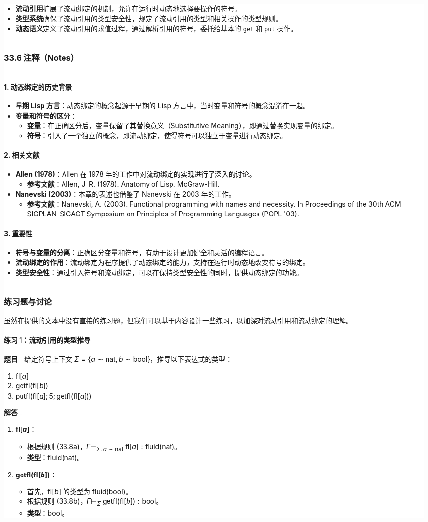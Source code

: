 - **流动引用**扩展了流动绑定的机制，允许在运行时动态地选择要操作的符号。
- **类型系统**确保了流动引用的类型安全性，规定了流动引用的类型和相关操作的类型规则。
- **动态语义**定义了流动引用的求值过程，通过解析引用的符号，委托给基本的 `get` 和 `put` 操作。

---

### 33.6 注释（Notes）

---

#### 1. 动态绑定的历史背景

- **早期 Lisp 方言**：动态绑定的概念起源于早期的 Lisp 方言中，当时变量和符号的概念混淆在一起。
- **变量和符号的区分**：
  - **变量**：在正确区分后，变量保留了其替换意义（Substitutive Meaning），即通过替换实现变量的绑定。
  - **符号**：引入了一个独立的概念，即流动绑定，使得符号可以独立于变量进行动态绑定。

#### 2. 相关文献

- **Allen (1978)**：Allen 在 1978 年的工作中对流动绑定的实现进行了深入的讨论。
  - **参考文献**：Allen, J. R. (1978). Anatomy of Lisp. McGraw-Hill.
- **Nanevski (2003)**：本章的表述也借鉴了 Nanevski 在 2003 年的工作。
  - **参考文献**：Nanevski, A. (2003). Functional programming with names and necessity. In Proceedings of the 30th ACM SIGPLAN-SIGACT Symposium on Principles of Programming Languages (POPL '03).

#### 3. 重要性

- **符号与变量的分离**：正确区分变量和符号，有助于设计更加健全和灵活的编程语言。
- **流动绑定的作用**：流动绑定为程序提供了动态绑定的能力，支持在运行时动态地改变符号的绑定。
- **类型安全性**：通过引入符号和流动绑定，可以在保持类型安全性的同时，提供动态绑定的功能。

---

### 练习题与讨论

虽然在提供的文本中没有直接的练习题，但我们可以基于内容设计一些练习，以加深对流动引用和流动绑定的理解。

#### 练习 1：流动引用的类型推导

**题目**：给定符号上下文 $\Sigma = \{ a \sim \text{nat}, b \sim \text{bool} \}$，推导以下表达式的类型：

1. $\text{fl}[a]$
2. $\text{getfl}(\text{fl}[b])$
3. $\text{putfl}(\text{fl}[a]; 5; \text{getfl}(\text{fl}[a]))$

**解答**：

1. **$\text{fl}[a]$**：
   - 根据规则 (33.8a)，$\Gamma \vdash_{\Sigma, a \sim \text{nat}}\ \text{fl}[a] : \text{fluid}(\text{nat})$。
   - **类型**：$\text{fluid}(\text{nat})$。

2. **$\text{getfl}(\text{fl}[b])$**：
   - 首先，$\text{fl}[b]$ 的类型为 $\text{fluid}(\text{bool})$。
   - 根据规则 (33.8b)，$\Gamma \vdash_{\Sigma}\ \text{getfl}(\text{fl}[b]) : \text{bool}$。
   - **类型**：$\text{bool}$。
